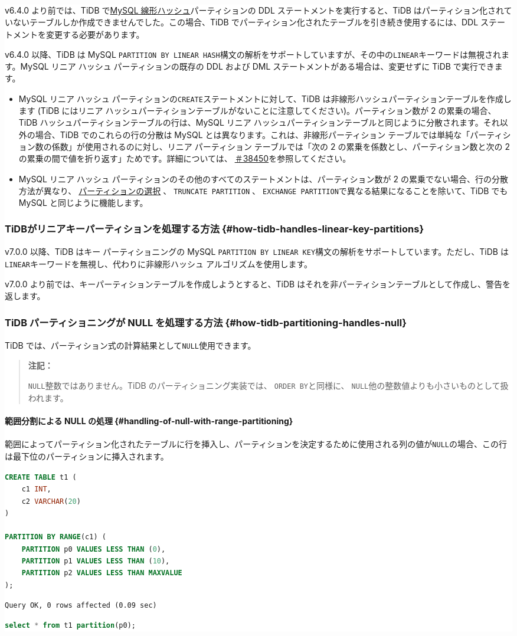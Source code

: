 v6.4.0 より前では、TiDB で[MySQL 線形ハッシュ](https://dev.mysql.com/doc/refman/8.0/en/partitioning-linear-hash.html)パーティションの DDL ステートメントを実行すると、TiDB はパーティション化されていないテーブルしか作成できませんでした。この場合、TiDB でパーティション化されたテーブルを引き続き使用するには、DDL ステートメントを変更する必要があります。

v6.4.0 以降、TiDB は MySQL `PARTITION BY LINEAR HASH`構文の解析をサポートしていますが、その中の`LINEAR`キーワードは無視されます。MySQL リニア ハッシュ パーティションの既存の DDL および DML ステートメントがある場合は、変更せずに TiDB で実行できます。

-   MySQL リニア ハッシュ パーティションの`CREATE`ステートメントに対して、TiDB は非線形ハッシュパーティションテーブルを作成します (TiDB にはリニア ハッシュパーティションテーブルがないことに注意してください)。パーティション数が 2 の累乗の場合、TiDB ハッシュパーティションテーブルの行は、MySQL リニア ハッシュパーティションテーブルと同じように分散されます。それ以外の場合、TiDB でのこれらの行の分散は MySQL とは異なります。これは、非線形パーティション テーブルでは単純な「パーティション数の係数」が使用されるのに対し、リニア パーティション テーブルでは「次の 2 の累乗を係数とし、パーティション数と次の 2 の累乗の間で値を折り返す」ためです。詳細については、 [＃38450](https://github.com/pingcap/tidb/issues/38450)を参照してください。

-   MySQL リニア ハッシュ パーティションのその他のすべてのステートメントは、パーティション数が 2 の累乗でない場合、行の分散方法が異なり、 [パーティションの選択](#partition-selection) 、 `TRUNCATE PARTITION` 、 `EXCHANGE PARTITION`で異なる結果になることを除いて、TiDB でも MySQL と同じように機能します。

### TiDBがリニアキーパーティションを処理する方法 {#how-tidb-handles-linear-key-partitions}

v7.0.0 以降、TiDB はキー パーティショニングの MySQL `PARTITION BY LINEAR KEY`構文の解析をサポートしています。ただし、TiDB は`LINEAR`キーワードを無視し、代わりに非線形ハッシュ アルゴリズムを使用します。

v7.0.0 より前では、キーパーティションテーブルを作成しようとすると、TiDB はそれを非パーティションテーブルとして作成し、警告を返します。

### TiDB パーティショニングが NULL を処理する方法 {#how-tidb-partitioning-handles-null}

TiDB では、パーティション式の計算結果として`NULL`使用できます。

> **注記：**
>
> `NULL`整数ではありません。TiDB のパーティショニング実装では、 `ORDER BY`と同様に、 `NULL`他の整数値よりも小さいものとして扱われます。

#### 範囲分割による NULL の処理 {#handling-of-null-with-range-partitioning}

範囲によってパーティション化されたテーブルに行を挿入し、パーティションを決定するために使用される列の値が`NULL`の場合、この行は最下位のパーティションに挿入されます。

```sql
CREATE TABLE t1 (
    c1 INT,
    c2 VARCHAR(20)
)

PARTITION BY RANGE(c1) (
    PARTITION p0 VALUES LESS THAN (0),
    PARTITION p1 VALUES LESS THAN (10),
    PARTITION p2 VALUES LESS THAN MAXVALUE
);
```

    Query OK, 0 rows affected (0.09 sec)

```sql
select * from t1 partition(p0);
```
